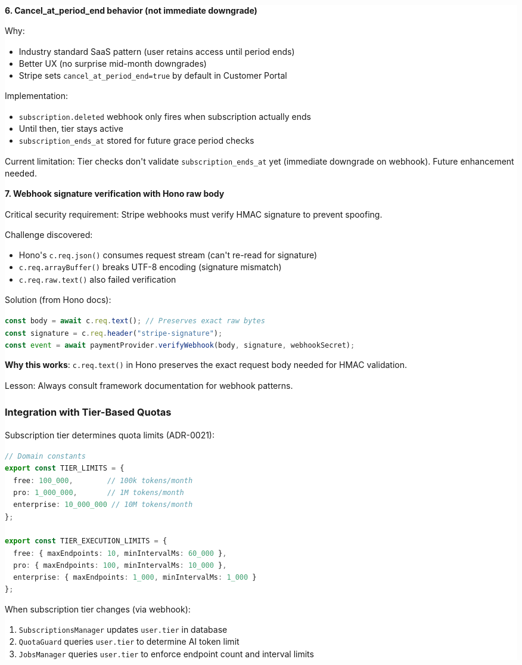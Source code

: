 **6. Cancel_at_period_end behavior (not immediate downgrade)**

Why:
- Industry standard SaaS pattern (user retains access until period ends)
- Better UX (no surprise mid-month downgrades)
- Stripe sets `cancel_at_period_end=true` by default in Customer Portal

Implementation:
- `subscription.deleted` webhook only fires when subscription actually ends
- Until then, tier stays active
- `subscription_ends_at` stored for future grace period checks

Current limitation: Tier checks don't validate `subscription_ends_at` yet (immediate downgrade on webhook). Future enhancement needed.

**7. Webhook signature verification with Hono raw body**

Critical security requirement: Stripe webhooks must verify HMAC signature to prevent spoofing.

Challenge discovered:
- Hono's `c.req.json()` consumes request stream (can't re-read for signature)
- `c.req.arrayBuffer()` breaks UTF-8 encoding (signature mismatch)
- `c.req.raw.text()` also failed verification

Solution (from Hono docs):
```typescript
const body = await c.req.text(); // Preserves exact raw bytes
const signature = c.req.header("stripe-signature");
const event = await paymentProvider.verifyWebhook(body, signature, webhookSecret);
```

**Why this works**: `c.req.text()` in Hono preserves the exact request body needed for HMAC validation.

Lesson: Always consult framework documentation for webhook patterns.

### Integration with Tier-Based Quotas

Subscription tier determines quota limits (ADR-0021):

```typescript
// Domain constants
export const TIER_LIMITS = {
  free: 100_000,        // 100k tokens/month
  pro: 1_000_000,       // 1M tokens/month
  enterprise: 10_000_000 // 10M tokens/month
};

export const TIER_EXECUTION_LIMITS = {
  free: { maxEndpoints: 10, minIntervalMs: 60_000 },
  pro: { maxEndpoints: 100, minIntervalMs: 10_000 },
  enterprise: { maxEndpoints: 1_000, minIntervalMs: 1_000 }
};
```

When subscription tier changes (via webhook):
1. `SubscriptionsManager` updates `user.tier` in database
2. `QuotaGuard` queries `user.tier` to determine AI token limit
3. `JobsManager` queries `user.tier` to enforce endpoint count and interval limits
